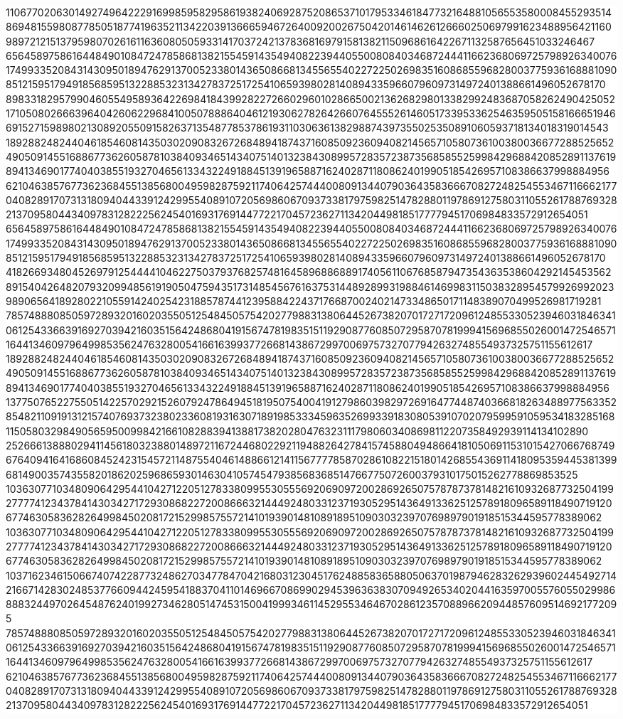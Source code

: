 110677020630149274964222916998595829586193824069287520865371017953346184773216488105655358000845529351486948155980877850518774196352113422039136665946726400920026750420146146261266602506979916234889564211609897212151379598070261611636080505933141703724213783681697915813821150968616422671132587656451033246467
65645897586164484901084724785868138215545914354940822394405500808403468724441166236806972579892634007617499335208431430950189476291370052338014365086681345565540227225026983516086855968280037759361688810908512159517949185685951322885323134278372517254106593980281408943359660796097314972401388661496052678170
89833182957990460554958936422698418439928227266029601028665002136268298013382992483687058262490425052171050802666396404260622968410050788864046121930627826426607645552614605173395336254635950515816665194669152715989802130892055091582637135487785378619311030636138298874397355025350891060593718134018319014543
18928824824404618546081435030209083267268489418743716085092360940821456571058073610038003667728852565249050914551688677362605878103840934651434075140132384308995728357238735685855259984296884208528911376198941346901774040385519327046561334322491884513919658871624028711808624019905185426957108386637998884956
62104638576773623684551385680049598287592117406425744400809134407903643583666708272482545534671166621770408289170731318094044339124299554089107205698606709373381797598251478288011978691275803110552617887693282137095804434097831282225624540169317691447722170457236271134204498185177779451706984833572912654051
65645897586164484901084724785868138215545914354940822394405500808403468724441166236806972579892634007617499335208431430950189476291370052338014365086681345565540227225026983516086855968280037759361688810908512159517949185685951322885323134278372517254106593980281408943359660796097314972401388661496052678170
4182669348045269791254444104622750379376825748164589688688917405611067685879473543635386042921454535628915404264820793209948561919050475943517314854567616375314489289931988461469983115038328954579926992023989065641892802210559142402542318857874412395884224371766870024021473348650171148389070499526981719281
78574888085059728932016020355051254845057542027798831380644526738207017271720961248553305239460318463410612543366391692703942160351564248680419156747819835151192908776085072958707819994156968550260014725465711644134609796499853562476328005416616399377266814386729970069757327077942632748554937325751155612617
18928824824404618546081435030209083267268489418743716085092360940821456571058073610038003667728852565249050914551688677362605878103840934651434075140132384308995728357238735685855259984296884208528911376198941346901774040385519327046561334322491884513919658871624028711808624019905185426957108386637998884956
137750765227550514225702921526079247864945181950754004191279860398297269164774487403668182634889775633528548211091913121574076937323802336081931630718919853334596352699339183080539107020795995910595341832851681150580329849056595009984216610828839413881738202804763231117980603408698112207358492939114134102890
25266613888029411456180323880148972116724468022921194882642784157458804948664181050691153101542706676874967640941641686084524231545721148755404614886612141156777785870286108221518014268554369114180953594453813996814900357435582018620259686593014630410574547938568368514766775072600379310175015262778869853525
103630771034809064295441042712205127833809955305556920690972002869265075787873781482161093268773250419927777412343784143034271729308682272008666321444924803312371930529514364913362512578918096589118490719120677463058362826499845020817215299857557214101939014810891895109030323970769897901918515344595778389062
103630771034809064295441042712205127833809955305556920690972002869265075787873781482161093268773250419927777412343784143034271729308682272008666321444924803312371930529514364913362512578918096589118490719120677463058362826499845020817215299857557214101939014810891895109030323970769897901918515344595778389062
103716234615066740742287732486270347784704216803123045176248858365880506370198794628326293960244549271421667142830248537766094424595418837041101469667086990294539636383070949265340204416359700557605502998688832449702645487624019927346280514745315004199934611452955346467028612357088966209448576095146921772095
78574888085059728932016020355051254845057542027798831380644526738207017271720961248553305239460318463410612543366391692703942160351564248680419156747819835151192908776085072958707819994156968550260014725465711644134609796499853562476328005416616399377266814386729970069757327077942632748554937325751155612617
62104638576773623684551385680049598287592117406425744400809134407903643583666708272482545534671166621770408289170731318094044339124299554089107205698606709373381797598251478288011978691275803110552617887693282137095804434097831282225624540169317691447722170457236271134204498185177779451706984833572912654051